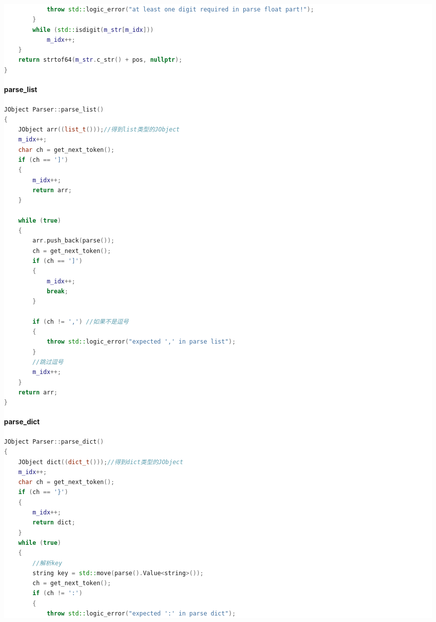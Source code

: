 ```cpp
            throw std::logic_error("at least one digit required in parse float part!");
        }
        while (std::isdigit(m_str[m_idx]))
            m_idx++;
    }
    return strtof64(m_str.c_str() + pos, nullptr);
}
```

#### parse_list

```cpp
JObject Parser::parse_list()
{
    JObject arr((list_t()));//得到list类型的JObject
    m_idx++;
    char ch = get_next_token();
    if (ch == ']')
    {
        m_idx++;
        return arr;
    }

    while (true)
    {
        arr.push_back(parse());
        ch = get_next_token();
        if (ch == ']')
        {
            m_idx++;
            break;
        }

        if (ch != ',') //如果不是逗号
        {
            throw std::logic_error("expected ',' in parse list");
        }
        //跳过逗号
        m_idx++;
    }
    return arr;
}
```

#### parse_dict

```cpp
JObject Parser::parse_dict()
{
    JObject dict((dict_t()));//得到dict类型的JObject
    m_idx++;
    char ch = get_next_token();
    if (ch == '}')
    {
        m_idx++;
        return dict;
    }
    while (true)
    {
        //解析key
        string key = std::move(parse().Value<string>());
        ch = get_next_token();
        if (ch != ':')
        {
            throw std::logic_error("expected ':' in parse dict");
```